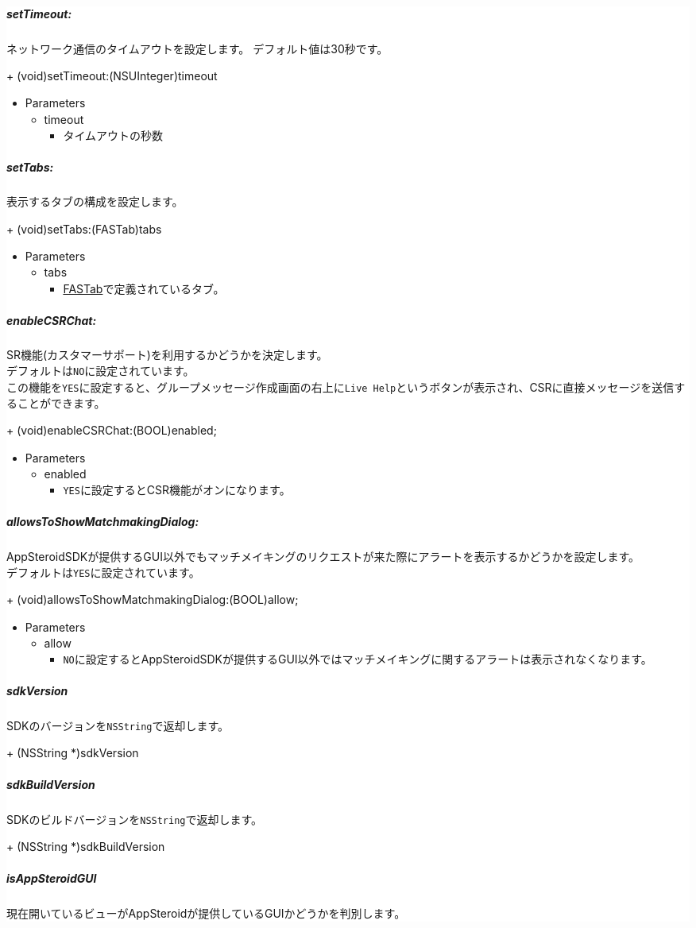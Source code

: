 ##### <a name="AppSteroid.setTimeout"> setTimeout: </a>
ネットワーク通信のタイムアウトを設定します。
デフォルト値は30秒です。

\+ (void)setTimeout:(NSUInteger)timeout

* Parameters
  * timeout
    * タイムアウトの秒数

##### <a name="AppSteroid.setTabs"> setTabs: </a>
表示するタブの構成を設定します。

\+ (void)setTabs:(FASTab)tabs

* Parameters
  * tabs
    * [FASTab](#AppSteroid.FASTab)で定義されているタブ。

##### <a name="AppSteroid.enableCSRChat"> enableCSRChat: </a>
SR機能(カスタマーサポート)を利用するかどうかを決定します。  
デフォルトは`NO`に設定されています。  
この機能を`YES`に設定すると、グループメッセージ作成画面の右上に`Live Help`というボタンが表示され、CSRに直接メッセージを送信することができます。

\+ (void)enableCSRChat:(BOOL)enabled;

* Parameters
  * enabled
    * `YES`に設定するとCSR機能がオンになります。

##### <a name="AppSteroid.allowsToShowMatchmakingDialog"> allowsToShowMatchmakingDialog: </a>
AppSteroidSDKが提供するGUI以外でもマッチメイキングのリクエストが来た際にアラートを表示するかどうかを設定します。  
デフォルトは`YES`に設定されています。  

\+ (void)allowsToShowMatchmakingDialog:(BOOL)allow;

* Parameters
	* allow
		* `NO`に設定するとAppSteroidSDKが提供するGUI以外ではマッチメイキングに関するアラートは表示されなくなります。

##### <a name="AppSteroid.sdkVersion"> sdkVersion </a>
SDKのバージョンを`NSString`で返却します。

\+ (NSString *)sdkVersion

##### <a name="AppSteroid.sdkBuildVersion"> sdkBuildVersion </a>
SDKのビルドバージョンを`NSString`で返却します。

\+ (NSString *)sdkBuildVersion

##### <a name="AppSteroid.isAppSteroidGUI"> isAppSteroidGUI </a>
現在開いているビューがAppSteroidが提供しているGUIかどうかを判別します。
